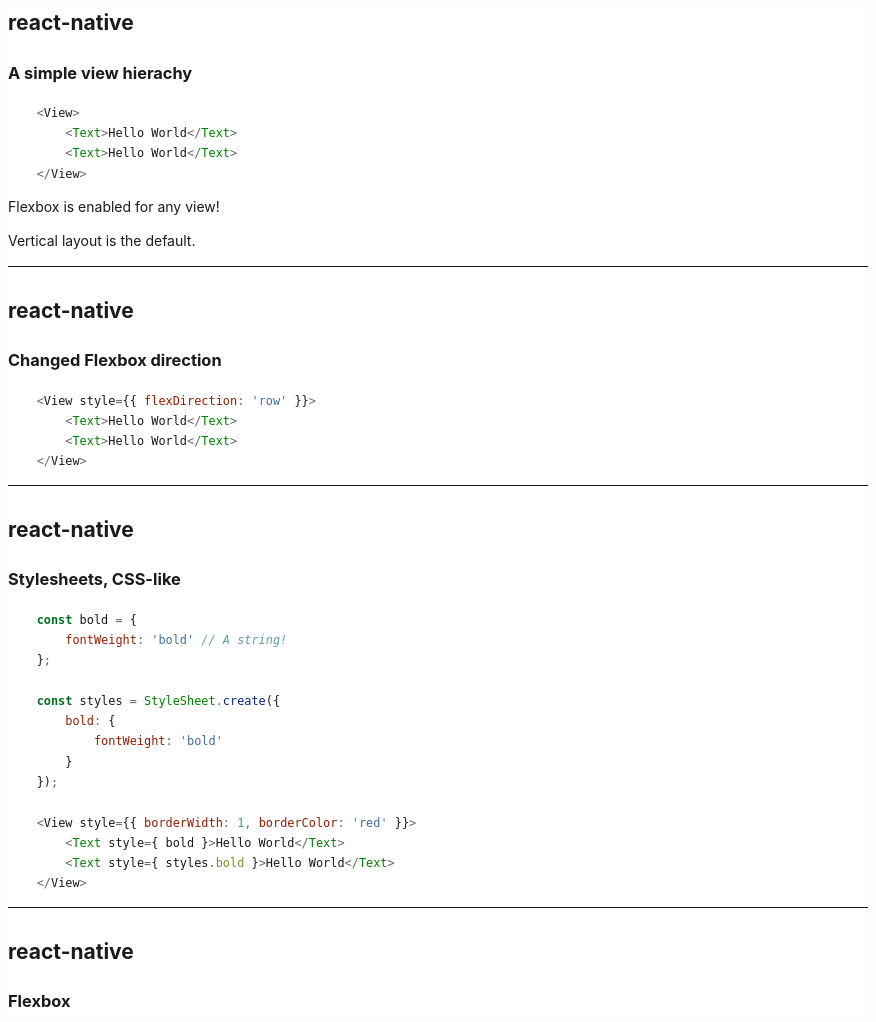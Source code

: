 
## react-native
### A simple view hierachy

```javascript
	<View>
		<Text>Hello World</Text>
		<Text>Hello World</Text>
	</View>
```

Flexbox is enabled for any view!

Vertical layout is the default.

---

## react-native
### Changed Flexbox direction

```javascript
	<View style={{ flexDirection: 'row' }}>
		<Text>Hello World</Text>
		<Text>Hello World</Text>
	</View>
```

---

## react-native
### Stylesheets, CSS-like

```javascript
	const bold = {
		fontWeight: 'bold' // A string!
	};

	const styles = StyleSheet.create({
		bold: {
			fontWeight: 'bold'
		}
	});

	<View style={{ borderWidth: 1, borderColor: 'red' }}>
		<Text style={ bold }>Hello World</Text>
		<Text style={ styles.bold }>Hello World</Text>
	</View>
```

---

## react-native
### Flexbox
